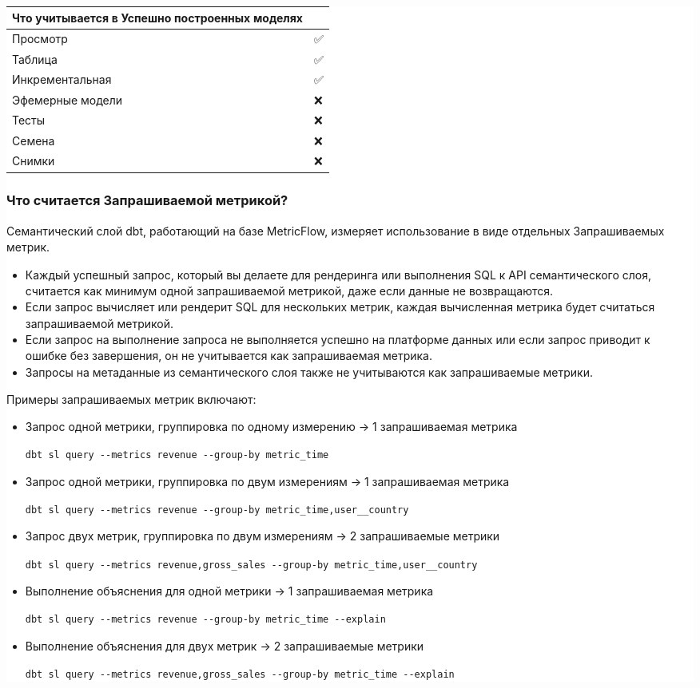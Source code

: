 | Что учитывается в Успешно построенных моделях |                     |
|---------------------------------------------|---------------------|
| Просмотр                                    | ✅                  |
| Таблица                                     | ✅                  |
| Инкрементальная                             | ✅                  |
| Эфемерные модели                            | ❌                  |
| Тесты                                       | ❌                  |
| Семена                                      | ❌                  |
| Снимки                                      | ❌                  |

### Что считается Запрашиваемой метрикой?

Семантический слой dbt, работающий на базе MetricFlow, измеряет использование в виде отдельных Запрашиваемых метрик.

- Каждый успешный запрос, который вы делаете для рендеринга или выполнения SQL к API семантического слоя, считается как минимум одной запрашиваемой метрикой, даже если данные не возвращаются. 
- Если запрос вычисляет или рендерит SQL для нескольких метрик, каждая вычисленная метрика будет считаться запрашиваемой метрикой.
- Если запрос на выполнение запроса не выполняется успешно на платформе данных или если запрос приводит к ошибке без завершения, он не учитывается как запрашиваемая метрика. 
- Запросы на метаданные из семантического слоя также не учитываются как запрашиваемые метрики.

Примеры запрашиваемых метрик включают:

- Запрос одной метрики, группировка по одному измерению → 1 запрашиваемая метрика 

  ```shell
  dbt sl query --metrics revenue --group-by metric_time
  ```

- Запрос одной метрики, группировка по двум измерениям → 1 запрашиваемая метрика 

  ```shell
  dbt sl query --metrics revenue --group-by metric_time,user__country
  ```

- Запрос двух метрик, группировка по двум измерениям → 2 запрашиваемые метрики 

  ```shell
  dbt sl query --metrics revenue,gross_sales --group-by metric_time,user__country
  ```

- Выполнение объяснения для одной метрики → 1 запрашиваемая метрика

  ```shell
  dbt sl query --metrics revenue --group-by metric_time --explain
  ```

- Выполнение объяснения для двух метрик → 2 запрашиваемые метрики

  ```shell
  dbt sl query --metrics revenue,gross_sales --group-by metric_time --explain
  ```
